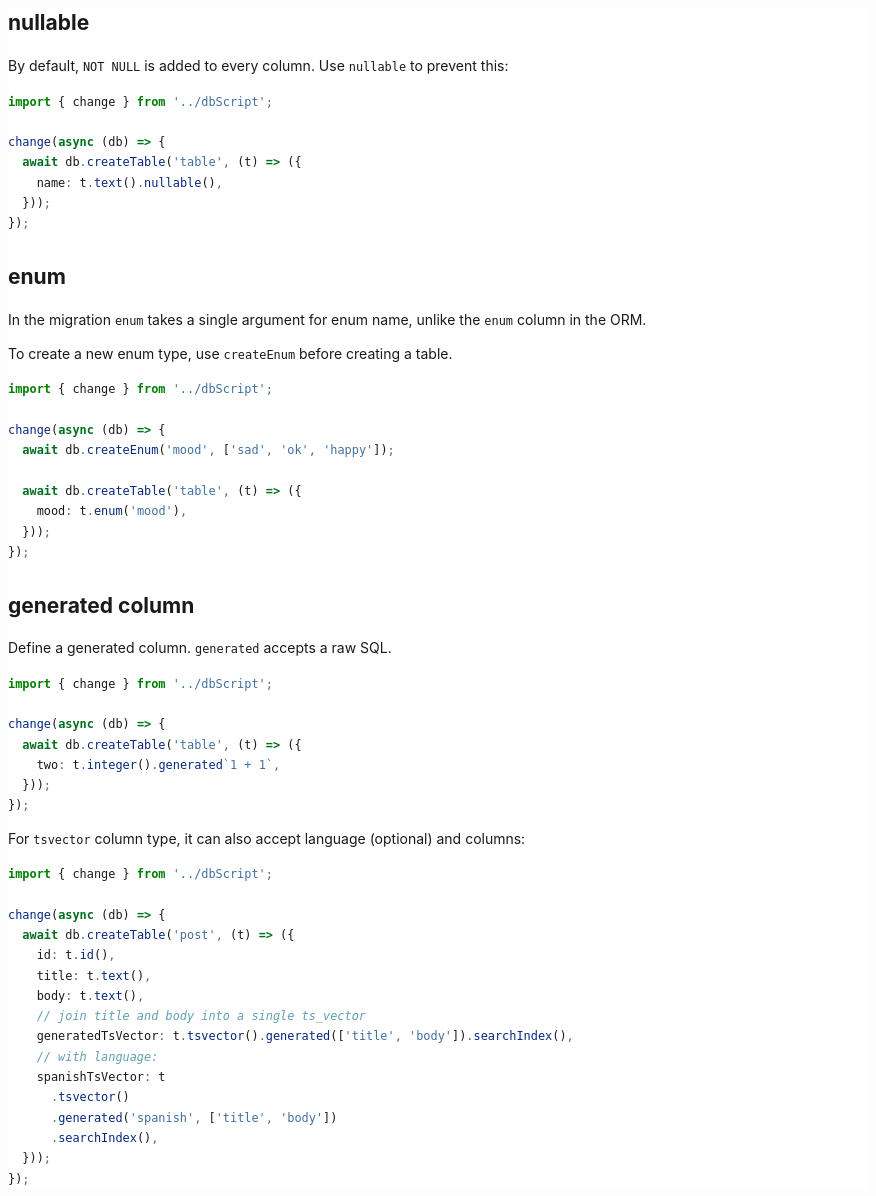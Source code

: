 ## nullable

By default, `NOT NULL` is added to every column. Use `nullable` to prevent this:

```ts
import { change } from '../dbScript';

change(async (db) => {
  await db.createTable('table', (t) => ({
    name: t.text().nullable(),
  }));
});
```

## enum

In the migration `enum` takes a single argument for enum name, unlike the `enum` column in the ORM.

To create a new enum type, use `createEnum` before creating a table.

```ts
import { change } from '../dbScript';

change(async (db) => {
  await db.createEnum('mood', ['sad', 'ok', 'happy']);

  await db.createTable('table', (t) => ({
    mood: t.enum('mood'),
  }));
});
```

## generated column

[//]: # 'has JSDoc in columnType'

Define a generated column. `generated` accepts a raw SQL.

```ts
import { change } from '../dbScript';

change(async (db) => {
  await db.createTable('table', (t) => ({
    two: t.integer().generated`1 + 1`,
  }));
});
```

[//]: # 'has JSDoc in columns/string'

For `tsvector` column type, it can also accept language (optional) and columns:

```ts
import { change } from '../dbScript';

change(async (db) => {
  await db.createTable('post', (t) => ({
    id: t.id(),
    title: t.text(),
    body: t.text(),
    // join title and body into a single ts_vector
    generatedTsVector: t.tsvector().generated(['title', 'body']).searchIndex(),
    // with language:
    spanishTsVector: t
      .tsvector()
      .generated('spanish', ['title', 'body'])
      .searchIndex(),
  }));
});
```

[//]: # 'has JSDoc'
[//]: # 'has JSDoc'
[//]: # 'has JSDoc'
[//]: # 'has JSDoc'
[//]: # 'has JSDoc'
[//]: # 'has JSDoc'